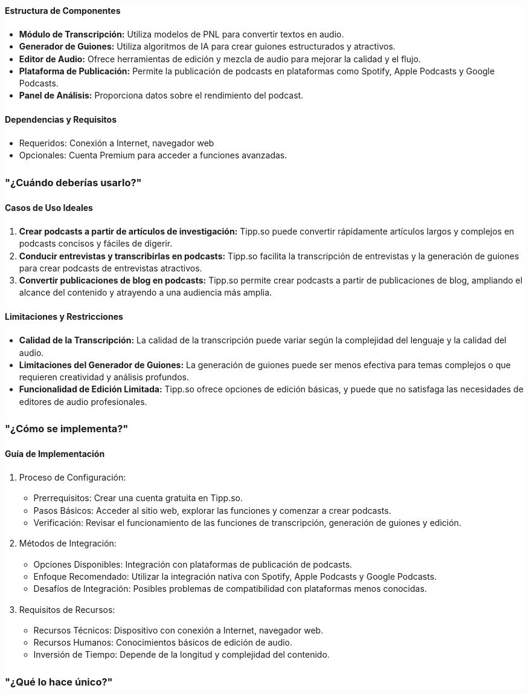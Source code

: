 #### Estructura de Componentes
- **Módulo de Transcripción:**  Utiliza modelos de PNL para convertir textos en audio.
- **Generador de Guiones:** Utiliza algoritmos de IA para crear guiones estructurados y atractivos.
- **Editor de Audio:** Ofrece herramientas de edición y mezcla de audio para mejorar la calidad y el flujo.
- **Plataforma de Publicación:** Permite la publicación de podcasts en plataformas como Spotify, Apple Podcasts y Google Podcasts.
- **Panel de Análisis:**  Proporciona datos sobre el rendimiento del podcast.

#### Dependencias y Requisitos
- Requeridos: Conexión a Internet, navegador web
- Opcionales: Cuenta Premium para acceder a funciones avanzadas.

### "¿Cuándo deberías usarlo?"

#### Casos de Uso Ideales
1. **Crear podcasts a partir de artículos de investigación:** Tipp.so puede convertir rápidamente artículos largos y complejos en podcasts concisos y fáciles de digerir.
2. **Conducir entrevistas y transcribirlas en podcasts:** Tipp.so facilita la transcripción de entrevistas y la generación de guiones para crear podcasts de entrevistas atractivos.
3. **Convertir publicaciones de blog en podcasts:** Tipp.so permite crear podcasts a partir de publicaciones de blog, ampliando el alcance del contenido y atrayendo a una audiencia más amplia.

#### Limitaciones y Restricciones
- **Calidad de la Transcripción:** La calidad de la transcripción puede variar según la complejidad del lenguaje y la calidad del audio.
- **Limitaciones del Generador de Guiones:** La generación de guiones puede ser menos efectiva para temas complejos o que requieren creatividad y análisis profundos.
- **Funcionalidad de Edición Limitada:** Tipp.so ofrece opciones de edición básicas, y puede que no satisfaga las necesidades de editores de audio profesionales.

### "¿Cómo se implementa?"

#### Guía de Implementación
1. Proceso de Configuración:
   - Prerrequisitos:  Crear una cuenta gratuita en Tipp.so.
   - Pasos Básicos:  Acceder al sitio web, explorar las funciones y comenzar a crear podcasts.
   - Verificación:  Revisar el funcionamiento de las funciones de transcripción, generación de guiones y edición.

2. Métodos de Integración:
   - Opciones Disponibles:  Integración con plataformas de publicación de podcasts.
   - Enfoque Recomendado:  Utilizar la integración nativa con Spotify, Apple Podcasts y Google Podcasts.
   - Desafíos de Integración:  Posibles problemas de compatibilidad con plataformas menos conocidas.

3. Requisitos de Recursos:
   - Recursos Técnicos:  Dispositivo con conexión a Internet, navegador web.
   - Recursos Humanos:  Conocimientos básicos de edición de audio.
   - Inversión de Tiempo:  Depende de la longitud y complejidad del contenido.

### "¿Qué lo hace único?"
